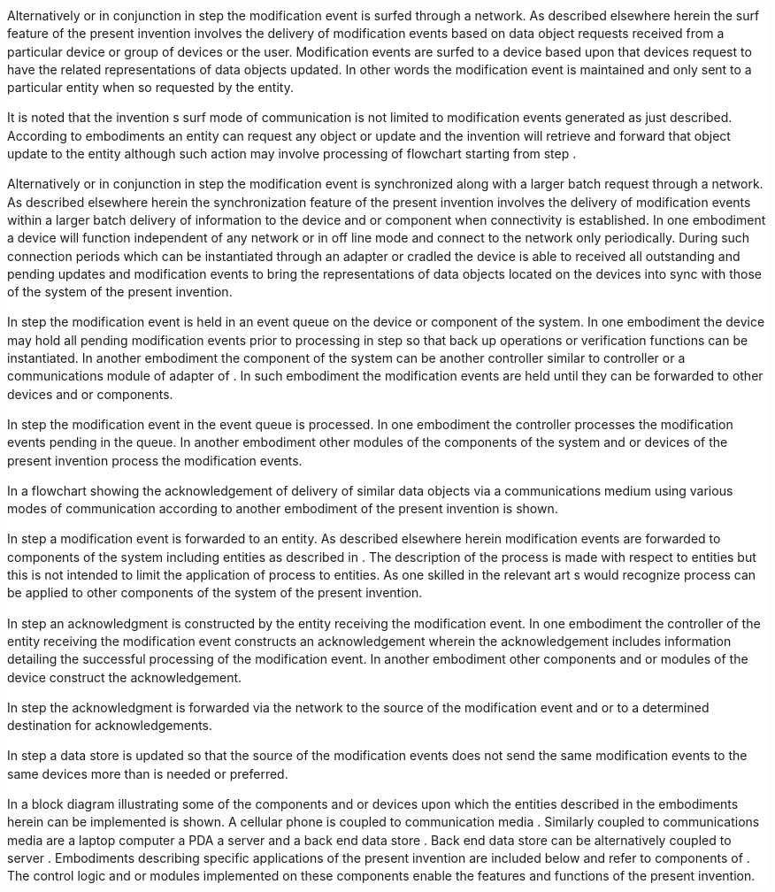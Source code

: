 Alternatively or in conjunction in step the modification event is surfed through a network. As described elsewhere herein the surf feature of the present invention involves the delivery of modification events based on data object requests received from a particular device or group of devices or the user. Modification events are surfed to a device based upon that devices request to have the related representations of data objects updated. In other words the modification event is maintained and only sent to a particular entity when so requested by the entity.

It is noted that the invention s surf mode of communication is not limited to modification events generated as just described. According to embodiments an entity can request any object or update and the invention will retrieve and forward that object update to the entity although such action may involve processing of flowchart starting from step .

Alternatively or in conjunction in step the modification event is synchronized along with a larger batch request through a network. As described elsewhere herein the synchronization feature of the present invention involves the delivery of modification events within a larger batch delivery of information to the device and or component when connectivity is established. In one embodiment a device will function independent of any network or in off line mode and connect to the network only periodically. During such connection periods which can be instantiated through an adapter or cradled the device is able to received all outstanding and pending updates and modification events to bring the representations of data objects located on the devices into sync with those of the system of the present invention.

In step the modification event is held in an event queue on the device or component of the system. In one embodiment the device may hold all pending modification events prior to processing in step so that back up operations or verification functions can be instantiated. In another embodiment the component of the system can be another controller similar to controller or a communications module of adapter of . In such embodiment the modification events are held until they can be forwarded to other devices and or components.

In step the modification event in the event queue is processed. In one embodiment the controller processes the modification events pending in the queue. In another embodiment other modules of the components of the system and or devices of the present invention process the modification events.

In a flowchart showing the acknowledgement of delivery of similar data objects via a communications medium using various modes of communication according to another embodiment of the present invention is shown.

In step a modification event is forwarded to an entity. As described elsewhere herein modification events are forwarded to components of the system including entities as described in . The description of the process is made with respect to entities but this is not intended to limit the application of process to entities. As one skilled in the relevant art s would recognize process can be applied to other components of the system of the present invention.

In step an acknowledgment is constructed by the entity receiving the modification event. In one embodiment the controller of the entity receiving the modification event constructs an acknowledgement wherein the acknowledgement includes information detailing the successful processing of the modification event. In another embodiment other components and or modules of the device construct the acknowledgement.

In step the acknowledgment is forwarded via the network to the source of the modification event and or to a determined destination for acknowledgements.

In step a data store is updated so that the source of the modification events does not send the same modification events to the same devices more than is needed or preferred.

In a block diagram illustrating some of the components and or devices upon which the entities described in the embodiments herein can be implemented is shown. A cellular phone is coupled to communication media . Similarly coupled to communications media are a laptop computer a PDA a server and a back end data store . Back end data store can be alternatively coupled to server . Embodiments describing specific applications of the present invention are included below and refer to components of . The control logic and or modules implemented on these components enable the features and functions of the present invention.

